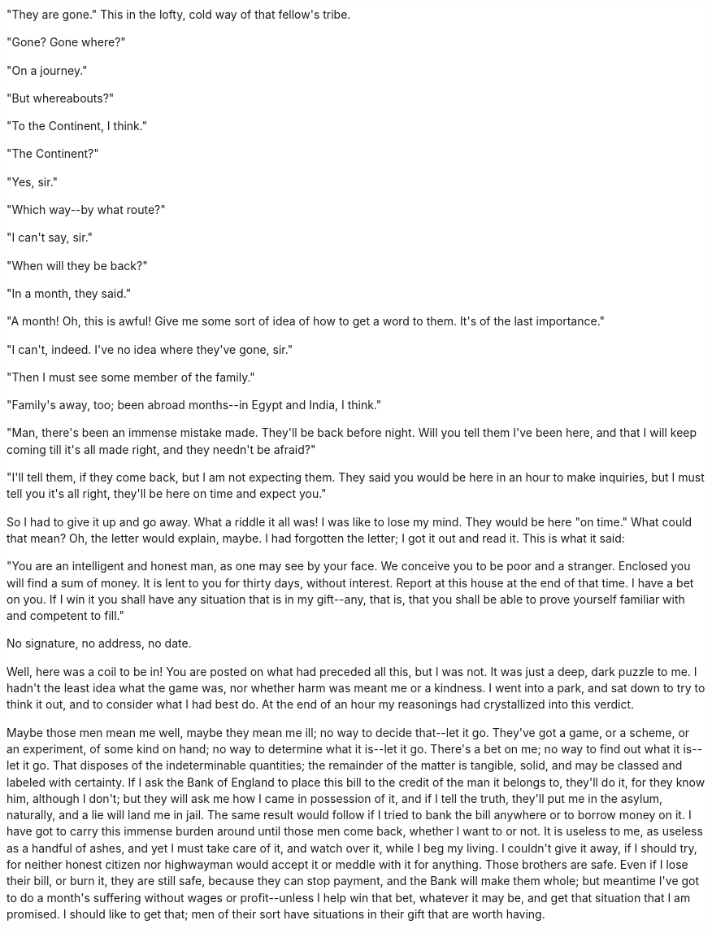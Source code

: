 "They are gone." This in the lofty, cold way of that fellow's tribe.

"Gone? Gone where?"

"On a journey."

"But whereabouts?"

"To the Continent, I think."

"The Continent?"

"Yes, sir."

"Which way--by what route?"

"I can't say, sir."

"When will they be back?"

"In a month, they said."

"A month! Oh, this is awful! Give me some sort of idea of how to get a word to them. It's of the last importance."

"I can't, indeed. I've no idea where they've gone, sir."

"Then I must see some member of the family."

"Family's away, too; been abroad months--in Egypt and India, I think."

"Man, there's been an immense mistake made. They'll be back before night. Will you tell them I've been here, and that I will keep coming till it's all made right, and they needn't be afraid?"

"I'll tell them, if they come back, but I am not expecting them. They said you would be here in an hour to make inquiries, but I must tell you it's all right, they'll be here on time and expect you."

So I had to give it up and go away. What a riddle it all was! I was like to lose my mind. They would be here "on time." What could that mean? Oh, the letter would explain, maybe. I had forgotten the letter; I got it out and read it. This is what it said:

"You are an intelligent and honest man, as one may see by your face. We conceive you to be poor and a stranger. Enclosed you will find a sum of money. It is lent to you for thirty days, without interest. Report at this house at the end of that time. I have a bet on you. If I win it you shall have any situation that is in my gift--any, that is, that you shall be able to prove yourself familiar with and competent to fill."

No signature, no address, no date.

Well, here was a coil to be in! You are posted on what had preceded all this, but I was not. It was just a deep, dark puzzle to me. I hadn't the least idea what the game was, nor whether harm was meant me or a kindness. I went into a park, and sat down to try to think it out, and to consider what I had best do. At the end of an hour my reasonings had crystallized into this verdict.

Maybe those men mean me well, maybe they mean me ill; no way to decide that--let it go. They've got a game, or a scheme, or an experiment, of some kind on hand; no way to determine what it is--let it go. There's a bet on me; no way to find out what it is--let it go. That disposes of the indeterminable quantities; the remainder of the matter is tangible, solid, and may be classed and labeled with certainty. If I ask the Bank of England to place this bill to the credit of the man it belongs to, they'll do it, for they know him, although I don't; but they will ask me how I came in possession of it, and if I tell the truth, they'll put me in the asylum, naturally, and a lie will land me in jail. The same result would follow if I tried to bank the bill anywhere or to borrow money on it. I have got to carry this immense burden around until those men come back, whether I want to or not. It is useless to me, as useless as a handful of ashes, and yet I must take care of it, and watch over it, while I beg my living. I couldn't give it away, if I should try, for neither honest citizen nor highwayman would accept it or meddle with it for anything. Those brothers are safe. Even if I lose their bill, or burn it, they are still safe, because they can stop payment, and the Bank will make them whole; but meantime I've got to do a month's suffering without wages or profit--unless I help win that bet, whatever it may be, and get that situation that I am promised. I should like to get that; men of their sort have situations in their gift that are worth having.
